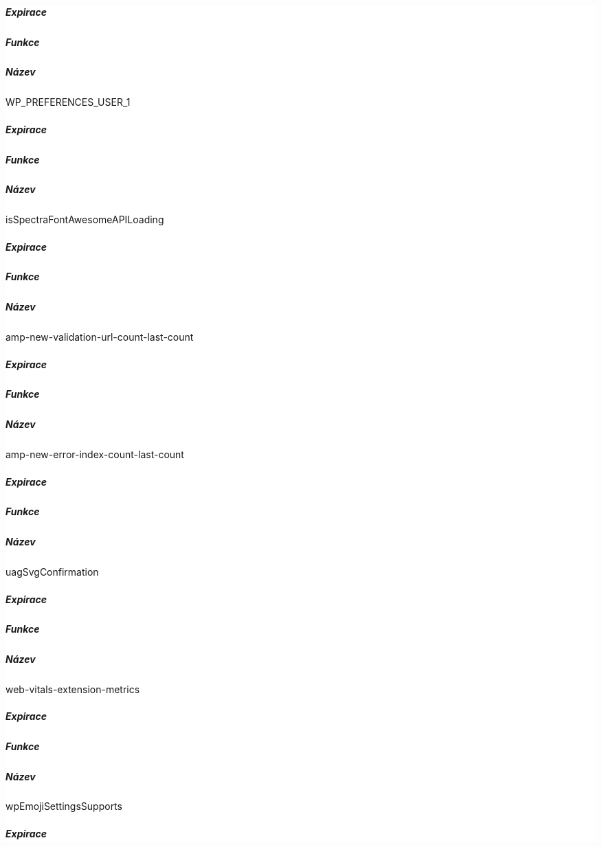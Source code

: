 ##### Expirace

##### Funkce

##### Název

WP\_PREFERENCES\_USER\_1

##### Expirace

##### Funkce

##### Název

isSpectraFontAwesomeAPILoading

##### Expirace

##### Funkce

##### Název

amp-new-validation-url-count-last-count

##### Expirace

##### Funkce

##### Název

amp-new-error-index-count-last-count

##### Expirace

##### Funkce

##### Název

uagSvgConfirmation

##### Expirace

##### Funkce

##### Název

web-vitals-extension-metrics

##### Expirace

##### Funkce

##### Název

wpEmojiSettingsSupports

##### Expirace
